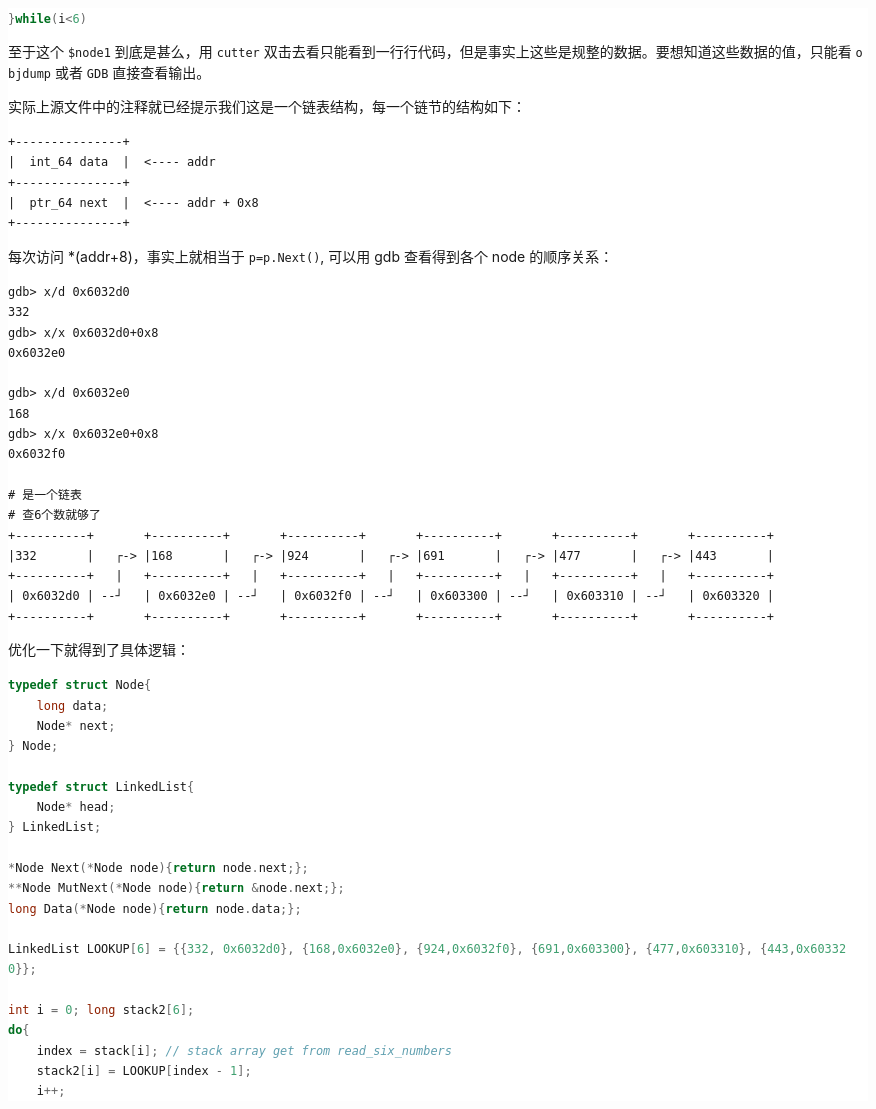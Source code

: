```C
}while(i<6)
```

至于这个 `$node1` 到底是甚么，用 `cutter` 双击去看只能看到一行行代码，但是事实上这些是规整的数据。要想知道这些数据的值，只能看 `objdump` 或者 `GDB` 直接查看输出。

实际上源文件中的注释就已经提示我们这是一个链表结构，每一个链节的结构如下：

```
+---------------+
|  int_64 data  |  <---- addr
+---------------+
|  ptr_64 next  |  <---- addr + 0x8
+---------------+
```

每次访问 *(addr+8)，事实上就相当于 `p=p.Next()`, 可以用 gdb 查看得到各个 node 的顺序关系：

```
gdb> x/d 0x6032d0
332
gdb> x/x 0x6032d0+0x8
0x6032e0

gdb> x/d 0x6032e0
168
gdb> x/x 0x6032e0+0x8
0x6032f0

# 是一个链表
# 查6个数就够了
+----------+       +----------+       +----------+       +----------+       +----------+       +----------+
|332       |   ┌-> |168       |   ┌-> |924       |   ┌-> |691       |   ┌-> |477       |   ┌-> |443       |
+----------+   |   +----------+   |   +----------+   |   +----------+   |   +----------+   |   +----------+
| 0x6032d0 | --┘   | 0x6032e0 | --┘   | 0x6032f0 | --┘   | 0x603300 | --┘   | 0x603310 | --┘   | 0x603320 |
+----------+       +----------+       +----------+       +----------+       +----------+       +----------+
```

优化一下就得到了具体逻辑：

```C
typedef struct Node{
    long data;
    Node* next;
} Node;

typedef struct LinkedList{
    Node* head;
} LinkedList;

*Node Next(*Node node){return node.next;};
**Node MutNext(*Node node){return &node.next;};
long Data(*Node node){return node.data;};

LinkedList LOOKUP[6] = {{332, 0x6032d0}, {168,0x6032e0}, {924,0x6032f0}, {691,0x603300}, {477,0x603310}, {443,0x603320}};

int i = 0; long stack2[6];
do{
    index = stack[i]; // stack array get from read_six_numbers
    stack2[i] = LOOKUP[index - 1];
    i++;
```